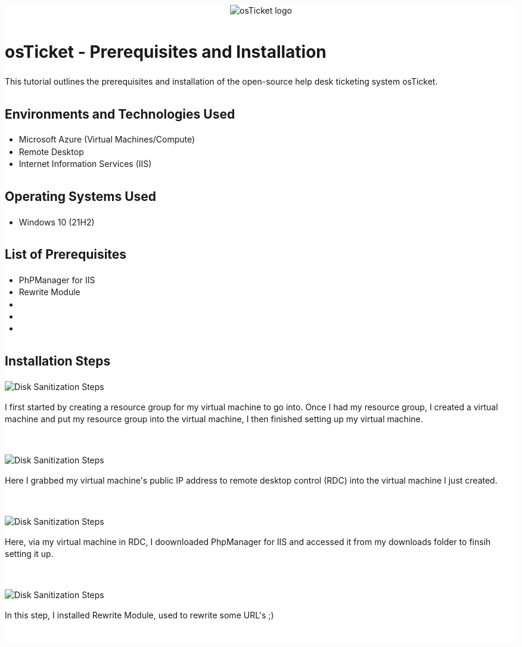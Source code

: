 <p align="center">
<img src="https://i.imgur.com/Clzj7Xs.png" alt="osTicket logo"/>
</p>

<h1>osTicket - Prerequisites and Installation</h1>
This tutorial outlines the prerequisites and installation of the open-source help desk ticketing system osTicket.<br />




<h2>Environments and Technologies Used</h2>

- Microsoft Azure (Virtual Machines/Compute)
- Remote Desktop
- Internet Information Services (IIS)

<h2>Operating Systems Used </h2>

- Windows 10</b> (21H2)

<h2>List of Prerequisites</h2>

- PhPManager for IIS
- Rewrite Module  
- 
- 
- 

<h2>Installation Steps</h2>

<p>
<img src="https://i.imgur.com/dlzzqGy.png" height="80%" width="80%" alt="Disk Sanitization Steps"/>
</p>
<p>
I first started by creating a resource group for my virtual machine to go into. Once I had my resource group, I created a virtual machine and put my resource group into the virtual machine, I then finished setting up my virtual machine.
</p>
<br />

<p>
<img src="https://i.imgur.com/Nx8L9rI.png" height="80%" width="80%" alt="Disk Sanitization Steps"/>
</p>
<p>
Here I grabbed my virtual machine's public IP address to remote desktop control (RDC) into the virtual machine I just created.
</p>
<br />

<p>
<img src="https://i.imgur.com/XTHURzM.png" height="80%" width="80%" alt="Disk Sanitization Steps"/>
</p>
<p>
Here, via my virtual machine in RDC, I doownloaded PhpManager for IIS and accessed it from my downloads folder to finsih setting it up.
</p>
<br />
<p>
<img src="https://i.imgur.com/gxZm5N9.png" height="80%" width="80%" alt="Disk Sanitization Steps"/>
</p>
<p>
In this step, I installed Rewrite Module, used to rewrite some URL's ;)
</p>
<br />
<p>